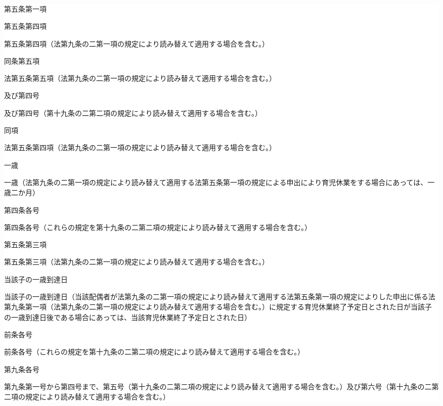 


第五条第一項

第五条第四項

第五条第四項（法第九条の二第一項の規定により読み替えて適用する場合を含む。）




同条第五項

法第五条第五項（法第九条の二第一項の規定により読み替えて適用する場合を含む。）




及び第四号

及び第四号（第十九条の二第二項の規定により読み替えて適用する場合を含む。）




同項

法第五条第四項（法第九条の二第一項の規定により読み替えて適用する場合を含む。）




一歳

一歳（法第九条の二第一項の規定により読み替えて適用する法第五条第一項の規定による申出により育児休業をする場合にあっては、一歳二か月）




第四条各号

第四条各号（これらの規定を第十九条の二第二項の規定により読み替えて適用する場合を含む。）




第五条第三項

第五条第三項（法第九条の二第一項の規定により読み替えて適用する場合を含む。）




当該子の一歳到達日

当該子の一歳到達日（当該配偶者が法第九条の二第一項の規定により読み替えて適用する法第五条第一項の規定によりした申出に係る法第九条第一項（法第九条の二第一項の規定により読み替えて適用する場合を含む。）に規定する育児休業終了予定日とされた日が当該子の一歳到達日後である場合にあっては、当該育児休業終了予定日とされた日）




前条各号

前条各号（これらの規定を第十九条の二第二項の規定により読み替えて適用する場合を含む。）




第九条各号

第九条第一号から第四号まで、第五号（第十九条の二第二項の規定により読み替えて適用する場合を含む。）及び第六号（第十九条の二第二項の規定により読み替えて適用する場合を含む。）


